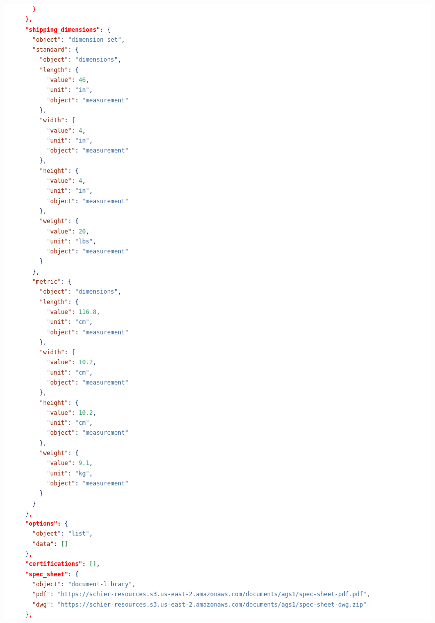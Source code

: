 ```json
        }
      },
      "shipping_dimensions": {
        "object": "dimension-set",
        "standard": {
          "object": "dimensions",
          "length": {
            "value": 46,
            "unit": "in",
            "object": "measurement"
          },
          "width": {
            "value": 4,
            "unit": "in",
            "object": "measurement"
          },
          "height": {
            "value": 4,
            "unit": "in",
            "object": "measurement"
          },
          "weight": {
            "value": 20,
            "unit": "lbs",
            "object": "measurement"
          }
        },
        "metric": {
          "object": "dimensions",
          "length": {
            "value": 116.8,
            "unit": "cm",
            "object": "measurement"
          },
          "width": {
            "value": 10.2,
            "unit": "cm",
            "object": "measurement"
          },
          "height": {
            "value": 10.2,
            "unit": "cm",
            "object": "measurement"
          },
          "weight": {
            "value": 9.1,
            "unit": "kg",
            "object": "measurement"
          }
        }
      },
      "options": {
        "object": "list",
        "data": []
      },
      "certifications": [],
      "spec_sheet": {
        "object": "document-library",
        "pdf": "https://schier-resources.s3.us-east-2.amazonaws.com/documents/ags1/spec-sheet-pdf.pdf",
        "dwg": "https://schier-resources.s3.us-east-2.amazonaws.com/documents/ags1/spec-sheet-dwg.zip"
      },
```